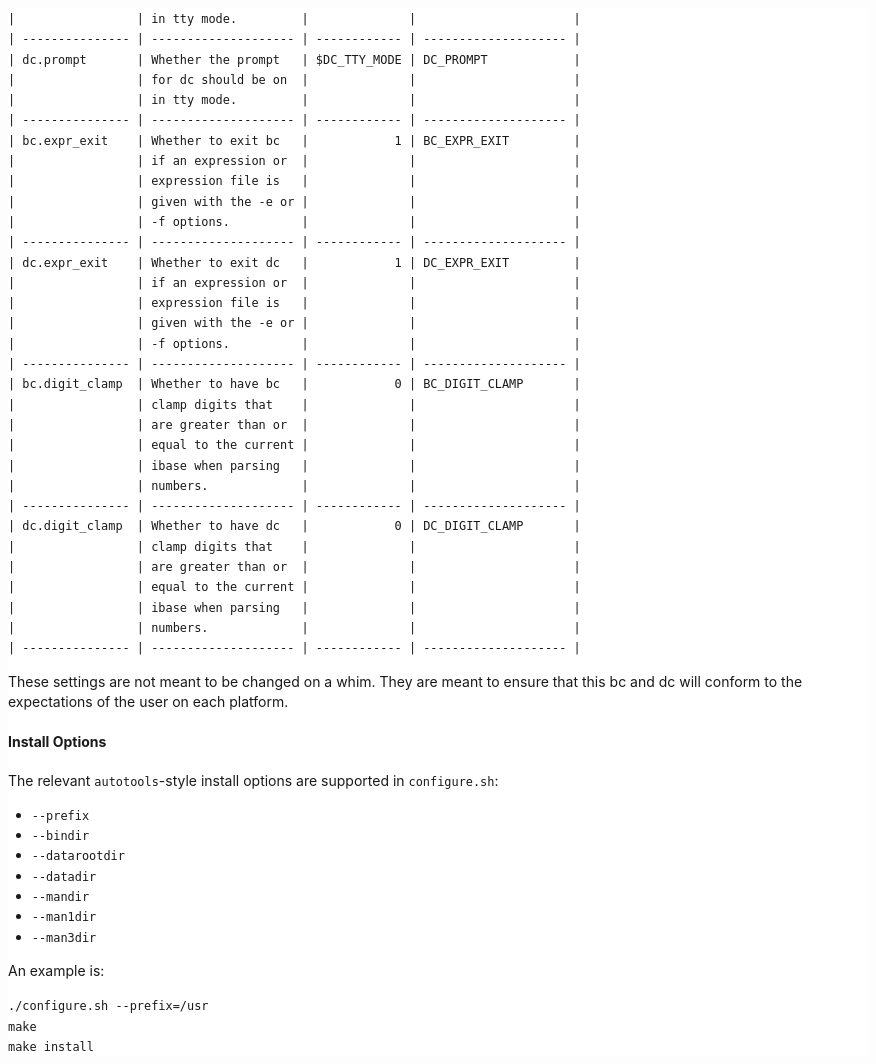```
|                 | in tty mode.         |              |                      |
| --------------- | -------------------- | ------------ | -------------------- |
| dc.prompt       | Whether the prompt   | $DC_TTY_MODE | DC_PROMPT            |
|                 | for dc should be on  |              |                      |
|                 | in tty mode.         |              |                      |
| --------------- | -------------------- | ------------ | -------------------- |
| bc.expr_exit    | Whether to exit bc   |            1 | BC_EXPR_EXIT         |
|                 | if an expression or  |              |                      |
|                 | expression file is   |              |                      |
|                 | given with the -e or |              |                      |
|                 | -f options.          |              |                      |
| --------------- | -------------------- | ------------ | -------------------- |
| dc.expr_exit    | Whether to exit dc   |            1 | DC_EXPR_EXIT         |
|                 | if an expression or  |              |                      |
|                 | expression file is   |              |                      |
|                 | given with the -e or |              |                      |
|                 | -f options.          |              |                      |
| --------------- | -------------------- | ------------ | -------------------- |
| bc.digit_clamp  | Whether to have bc   |            0 | BC_DIGIT_CLAMP       |
|                 | clamp digits that    |              |                      |
|                 | are greater than or  |              |                      |
|                 | equal to the current |              |                      |
|                 | ibase when parsing   |              |                      |
|                 | numbers.             |              |                      |
| --------------- | -------------------- | ------------ | -------------------- |
| dc.digit_clamp  | Whether to have dc   |            0 | DC_DIGIT_CLAMP       |
|                 | clamp digits that    |              |                      |
|                 | are greater than or  |              |                      |
|                 | equal to the current |              |                      |
|                 | ibase when parsing   |              |                      |
|                 | numbers.             |              |                      |
| --------------- | -------------------- | ------------ | -------------------- |
```

These settings are not meant to be changed on a whim. They are meant to ensure
that this bc and dc will conform to the expectations of the user on each
platform.

#### Install Options

The relevant `autotools`-style install options are supported in `configure.sh`:

* `--prefix`
* `--bindir`
* `--datarootdir`
* `--datadir`
* `--mandir`
* `--man1dir`
* `--man3dir`

An example is:

```
./configure.sh --prefix=/usr
make
make install
```
